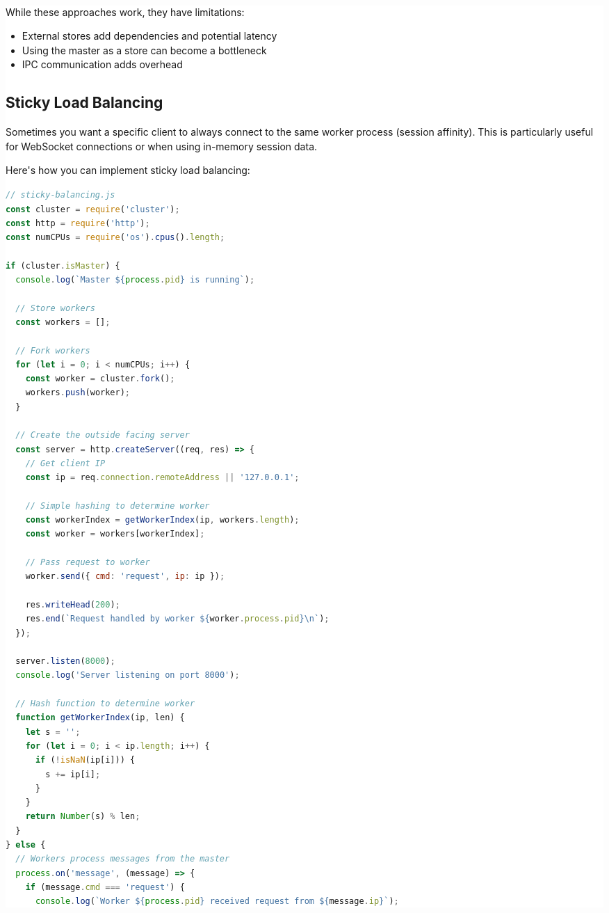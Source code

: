 While these approaches work, they have limitations:

* External stores add dependencies and potential latency
* Using the master as a store can become a bottleneck
* IPC communication adds overhead

## Sticky Load Balancing

Sometimes you want a specific client to always connect to the same worker process (session affinity). This is particularly useful for WebSocket connections or when using in-memory session data.

Here's how you can implement sticky load balancing:

```javascript
// sticky-balancing.js
const cluster = require('cluster');
const http = require('http');
const numCPUs = require('os').cpus().length;

if (cluster.isMaster) {
  console.log(`Master ${process.pid} is running`);
  
  // Store workers
  const workers = [];
  
  // Fork workers
  for (let i = 0; i < numCPUs; i++) {
    const worker = cluster.fork();
    workers.push(worker);
  }
  
  // Create the outside facing server
  const server = http.createServer((req, res) => {
    // Get client IP
    const ip = req.connection.remoteAddress || '127.0.0.1';
  
    // Simple hashing to determine worker
    const workerIndex = getWorkerIndex(ip, workers.length);
    const worker = workers[workerIndex];
  
    // Pass request to worker
    worker.send({ cmd: 'request', ip: ip });
  
    res.writeHead(200);
    res.end(`Request handled by worker ${worker.process.pid}\n`);
  });
  
  server.listen(8000);
  console.log('Server listening on port 8000');
  
  // Hash function to determine worker
  function getWorkerIndex(ip, len) {
    let s = '';
    for (let i = 0; i < ip.length; i++) {
      if (!isNaN(ip[i])) {
        s += ip[i];
      }
    }
    return Number(s) % len;
  }
} else {
  // Workers process messages from the master
  process.on('message', (message) => {
    if (message.cmd === 'request') {
      console.log(`Worker ${process.pid} received request from ${message.ip}`);
```